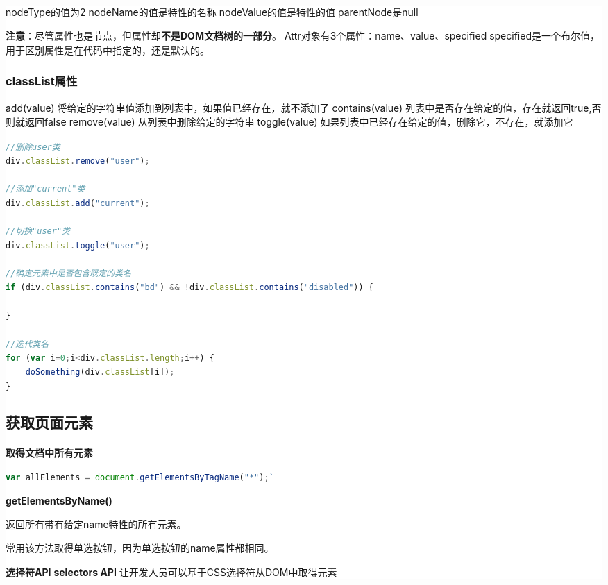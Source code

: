 nodeType的值为2
nodeName的值是特性的名称
nodeValue的值是特性的值
parentNode是null

**注意**：尽管属性也是节点，但属性却**不是DOM文档树的一部分**。
Attr对象有3个属性：name、value、specified
specified是一个布尔值，用于区别属性是在代码中指定的，还是默认的。



### classList属性

add(value)  将给定的字符串值添加到列表中，如果值已经存在，就不添加了
contains(value)  列表中是否存在给定的值，存在就返回true,否则就返回false
remove(value)  从列表中删除给定的字符串
toggle(value)   如果列表中已经存在给定的值，删除它，不存在，就添加它

```javascript
//删除user类
div.classList.remove("user");

//添加"current"类
div.classList.add("current");

//切换"user"类
div.classList.toggle("user");

//确定元素中是否包含既定的类名
if (div.classList.contains("bd") && !div.classList.contains("disabled")) {
	
}

//迭代类名
for (var i=0;i<div.classList.length;i++) {
	doSomething(div.classList[i]);
}
```



## 获取页面元素

**取得文档中所有元素**

```javascript
var allElements = document.getElementsByTagName("*");`
```

**getElementsByName()**

返回所有带有给定name特性的所有元素。

常用该方法取得单选按钮，因为单选按钮的name属性都相同。

**选择符API**
**selectors API**
让开发人员可以基于CSS选择符从DOM中取得元素
